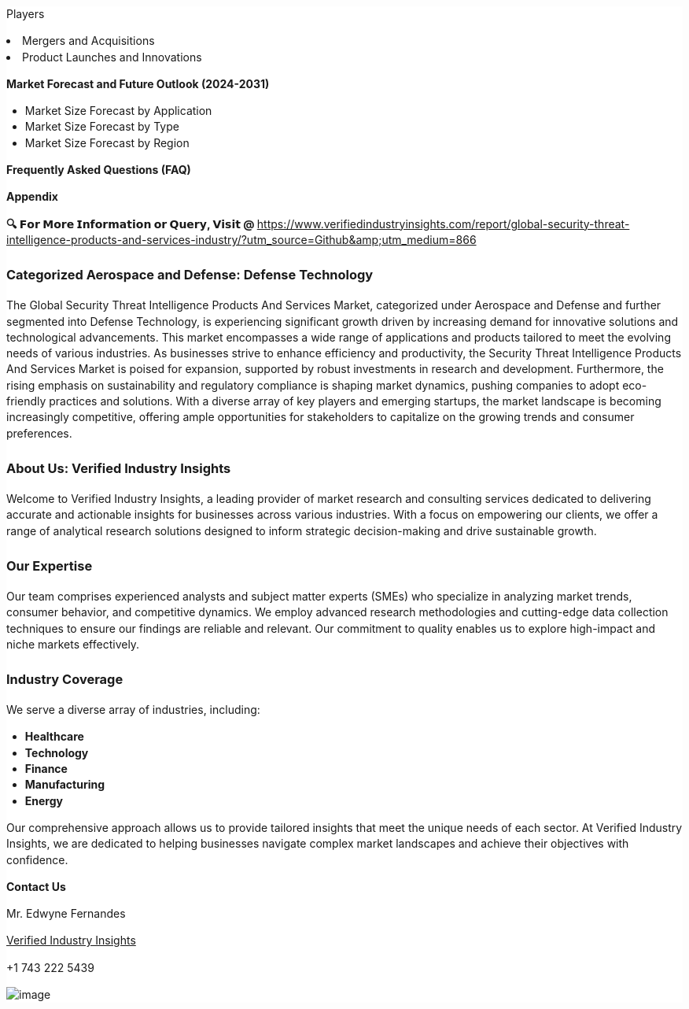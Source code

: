Players</li><li>Mergers and Acquisitions</li><li>Product Launches and Innovations</li></ul><p><strong>Market Forecast and Future Outlook (2024-2031)</strong></p><ul><li>Market Size Forecast by Application</li><li>Market Size Forecast by Type</li><li>Market Size Forecast by Region</li></ul><p><strong>Frequently Asked Questions (FAQ)</strong></p><p><strong>Appendix<br /></strong></p><p><strong>🔍 𝗙𝗼𝗿 𝗠𝗼𝗿𝗲 𝗜𝗻𝗳𝗼𝗿𝗺𝗮𝘁𝗶𝗼𝗻 𝗼𝗿 𝗤𝘂𝗲𝗿𝘆, 𝗩𝗶𝘀𝗶𝘁 @ </strong><a href="https://www.verifiedindustryinsights.com/report/global-security-threat-intelligence-products-and-services-industry/?utm_source=Github&amp;utm_medium=866">https://www.verifiedindustryinsights.com/report/global-security-threat-intelligence-products-and-services-industry/?utm_source=Github&amp;utm_medium=866</a>&nbsp;</p><h3>Categorized Aerospace and Defense: Defense Technology </h3><p>The Global Security Threat Intelligence Products And Services Market, categorized under Aerospace and Defense and further segmented into Defense Technology, is experiencing significant growth driven by increasing demand for innovative solutions and technological advancements. This market encompasses a wide range of applications and products tailored to meet the evolving needs of various industries. As businesses strive to enhance efficiency and productivity, the Security Threat Intelligence Products And Services Market is poised for expansion, supported by robust investments in research and development. Furthermore, the rising emphasis on sustainability and regulatory compliance is shaping market dynamics, pushing companies to adopt eco-friendly practices and solutions. With a diverse array of key players and emerging startups, the market landscape is becoming increasingly competitive, offering ample opportunities for stakeholders to capitalize on the growing trends and consumer preferences.</p><h3>About Us: Verified Industry Insights</h3><p>Welcome to Verified Industry Insights, a leading provider of market research and consulting services dedicated to delivering accurate and actionable insights for businesses across various industries. With a focus on empowering our clients, we offer a range of analytical research solutions designed to inform strategic decision-making and drive sustainable growth.</p><h3>Our Expertise</h3><p>Our team comprises experienced analysts and subject matter experts (SMEs) who specialize in analyzing market trends, consumer behavior, and competitive dynamics. We employ advanced research methodologies and cutting-edge data collection techniques to ensure our findings are reliable and relevant. Our commitment to quality enables us to explore high-impact and niche markets effectively.</p><h3>Industry Coverage</h3><p>We serve a diverse array of industries, including:</p><ul><li><strong>Healthcare</strong></li><li><strong>Technology</strong></li><li><strong>Finance</strong></li><li><strong>Manufacturing</strong></li><li><strong>Energy</strong></li></ul><p>Our comprehensive approach allows us to provide tailored insights that meet the unique needs of each sector. At Verified Industry Insights, we are dedicated to helping businesses navigate complex market landscapes and achieve their objectives with confidence.</p><p><strong>Contact Us</strong></p><p>Mr. Edwyne Fernandes</p><p><a href="https://www.verifiedindustryinsights.com/">Verified Industry Insights</a></p><p>+1 743 222 5439</p>
![image](https://github.com/user-attachments/assets/951e614a-3be7-489a-afac-ee8063b1e70a)
